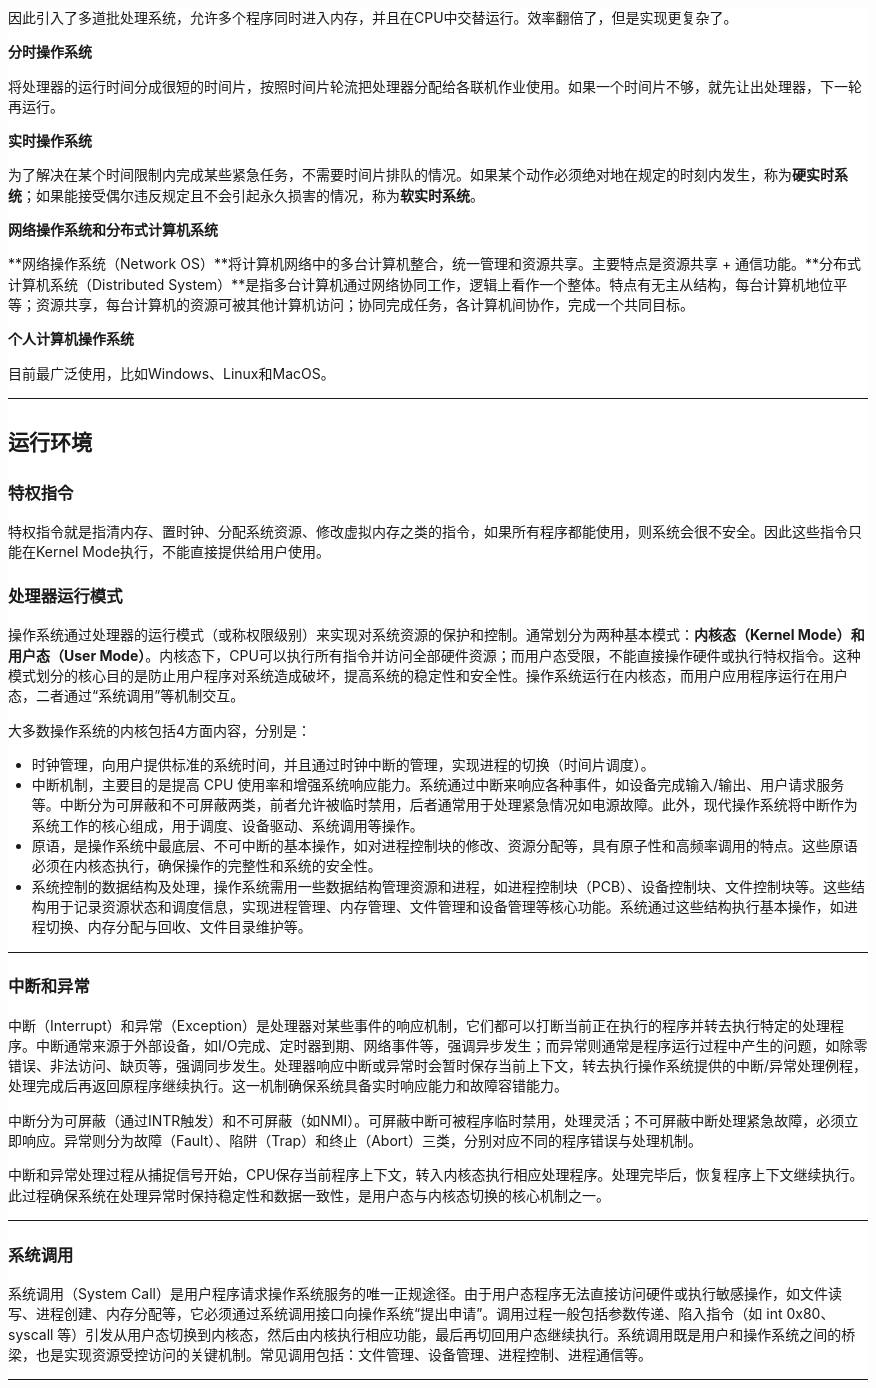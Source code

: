 因此引入了多道批处理系统，允许多个程序同时进入内存，并且在CPU中交替运行。效率翻倍了，但是实现更复杂了。

**分时操作系统**

将处理器的运行时间分成很短的时间片，按照时间片轮流把处理器分配给各联机作业使用。如果一个时间片不够，就先让出处理器，下一轮再运行。

**实时操作系统**

为了解决在某个时间限制内完成某些紧急任务，不需要时间片排队的情况。如果某个动作必须绝对地在规定的时刻内发生，称为**硬实时系统**；如果能接受偶尔违反规定且不会引起永久损害的情况，称为**软实时系统**。

**网络操作系统和分布式计算机系统**

**网络操作系统（Network OS）**将计算机网络中的多台计算机整合，统一管理和资源共享。主要特点是资源共享 + 通信功能。**分布式计算机系统（Distributed System）**是指多台计算机通过网络协同工作，逻辑上看作一个整体。特点有无主从结构，每台计算机地位平等；资源共享，每台计算机的资源可被其他计算机访问；协同完成任务，各计算机间协作，完成一个共同目标。

**个人计算机操作系统**

目前最广泛使用，比如Windows、Linux和MacOS。

---

## 运行环境
### 特权指令
特权指令就是指清内存、置时钟、分配系统资源、修改虚拟内存之类的指令，如果所有程序都能使用，则系统会很不安全。因此这些指令只能在Kernel Mode执行，不能直接提供给用户使用。

### 处理器运行模式
操作系统通过处理器的运行模式（或称权限级别）来实现对系统资源的保护和控制。通常划分为两种基本模式：**内核态（Kernel Mode）**和**用户态（User Mode）**。内核态下，CPU可以执行所有指令并访问全部硬件资源；而用户态受限，不能直接操作硬件或执行特权指令。这种模式划分的核心目的是防止用户程序对系统造成破坏，提高系统的稳定性和安全性。操作系统运行在内核态，而用户应用程序运行在用户态，二者通过“系统调用”等机制交互。

大多数操作系统的内核包括4方面内容，分别是：

+ 时钟管理，向用户提供标准的系统时间，并且通过时钟中断的管理，实现进程的切换（时间片调度）。
+ 中断机制，主要目的是提高 CPU 使用率和增强系统响应能力。系统通过中断来响应各种事件，如设备完成输入/输出、用户请求服务等。中断分为可屏蔽和不可屏蔽两类，前者允许被临时禁用，后者通常用于处理紧急情况如电源故障。此外，现代操作系统将中断作为系统工作的核心组成，用于调度、设备驱动、系统调用等操作。
+ 原语，是操作系统中最底层、不可中断的基本操作，如对进程控制块的修改、资源分配等，具有原子性和高频率调用的特点。这些原语必须在内核态执行，确保操作的完整性和系统的安全性。
+ 系统控制的数据结构及处理，操作系统需用一些数据结构管理资源和进程，如进程控制块（PCB）、设备控制块、文件控制块等。这些结构用于记录资源状态和调度信息，实现进程管理、内存管理、文件管理和设备管理等核心功能。系统通过这些结构执行基本操作，如进程切换、内存分配与回收、文件目录维护等。

---

### 中断和异常
中断（Interrupt）和异常（Exception）是处理器对某些事件的响应机制，它们都可以打断当前正在执行的程序并转去执行特定的处理程序。中断通常来源于外部设备，如I/O完成、定时器到期、网络事件等，强调异步发生；而异常则通常是程序运行过程中产生的问题，如除零错误、非法访问、缺页等，强调同步发生。处理器响应中断或异常时会暂时保存当前上下文，转去执行操作系统提供的中断/异常处理例程，处理完成后再返回原程序继续执行。这一机制确保系统具备实时响应能力和故障容错能力。

中断分为可屏蔽（通过INTR触发）和不可屏蔽（如NMI）。可屏蔽中断可被程序临时禁用，处理灵活；不可屏蔽中断处理紧急故障，必须立即响应。异常则分为故障（Fault）、陷阱（Trap）和终止（Abort）三类，分别对应不同的程序错误与处理机制。

中断和异常处理过程从捕捉信号开始，CPU保存当前程序上下文，转入内核态执行相应处理程序。处理完毕后，恢复程序上下文继续执行。此过程确保系统在处理异常时保持稳定性和数据一致性，是用户态与内核态切换的核心机制之一。

---

### 系统调用
系统调用（System Call）是用户程序请求操作系统服务的唯一正规途径。由于用户态程序无法直接访问硬件或执行敏感操作，如文件读写、进程创建、内存分配等，它必须通过系统调用接口向操作系统“提出申请”。调用过程一般包括参数传递、陷入指令（如 int 0x80、syscall 等）引发从用户态切换到内核态，然后由内核执行相应功能，最后再切回用户态继续执行。系统调用既是用户和操作系统之间的桥梁，也是实现资源受控访问的关键机制。常见调用包括：文件管理、设备管理、进程控制、进程通信等。

---